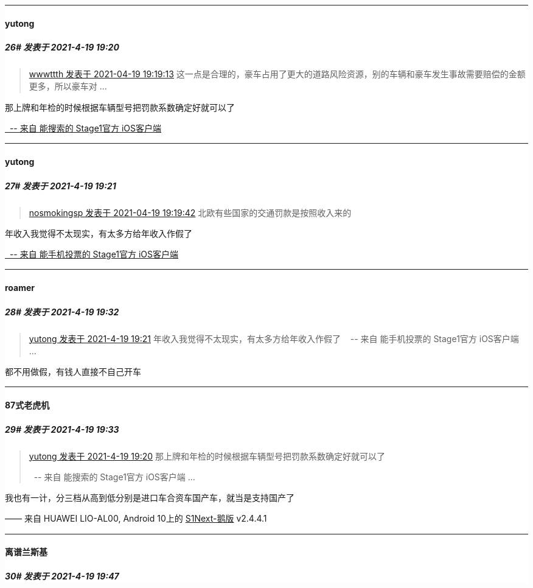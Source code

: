 
-----

####  yutong  
##### 26#       发表于 2021-4-19 19:20


<blockquote><a href="httphttps://bbs.saraba1st.com/2b/forum.php?mod=redirect&amp;goto=findpost&amp;pid=50989863&amp;ptid=1999888" target="_blank">wwwttth 发表于 2021-04-19 19:19:13</a>
这一点是合理的，豪车占用了更大的道路风险资源，别的车辆和豪车发生事故需要赔偿的金额更多，所以豪车对 ...</blockquote>那上牌和年检的时候根据车辆型号把罚款系数确定好就可以了

[  -- 来自 能搜索的 Stage1官方 iOS客户端](https://itunes.apple.com/fi/app/saraba1st/id1221237470?mt=8)


-----

####  yutong  
##### 27#       发表于 2021-4-19 19:21


<blockquote><a href="httphttps://bbs.saraba1st.com/2b/forum.php?mod=redirect&amp;goto=findpost&amp;pid=50989867&amp;ptid=1999888" target="_blank">nosmokingsp 发表于 2021-04-19 19:19:42</a>
北欧有些国家的交通罚款是按照收入来的</blockquote>年收入我觉得不太现实，有太多方给年收入作假了

[  -- 来自 能手机投票的 Stage1官方 iOS客户端](https://itunes.apple.com/fi/app/saraba1st/id1221237470?mt=8)


-----

####  roamer  
##### 28#       发表于 2021-4-19 19:32


<blockquote><a href="httphttps://bbs.saraba1st.com/2b/forum.php?mod=redirect&amp;goto=findpost&amp;pid=50989888&amp;ptid=1999888" target="_blank">yutong 发表于 2021-4-19 19:21</a>
 年收入我觉得不太现实，有太多方给年收入作假了    -- 来自 能手机投票的 Stage1官方 iOS客户端 ...</blockquote>
都不用做假，有钱人直接不自己开车


-----

####  87式老虎机  
##### 29#       发表于 2021-4-19 19:33


<blockquote><a href="httphttps://bbs.saraba1st.com/2b/forum.php?mod=redirect&amp;goto=findpost&amp;pid=50989877&amp;ptid=1999888" target="_blank">yutong 发表于 2021-4-19 19:20</a>
那上牌和年检的时候根据车辆型号把罚款系数确定好就可以了

  -- 来自 能搜索的 Stage1官方 iOS客户端 ...</blockquote>
我也有一计，分三档从高到低分别是进口车合资车国产车，就当是支持国产了

—— 来自 HUAWEI LIO-AL00, Android 10上的 [S1Next-鹅版](https://github.com/ykrank/S1-Next/releases) v2.4.4.1


-----

####  离谱兰斯基  
##### 30#       发表于 2021-4-19 19:47
